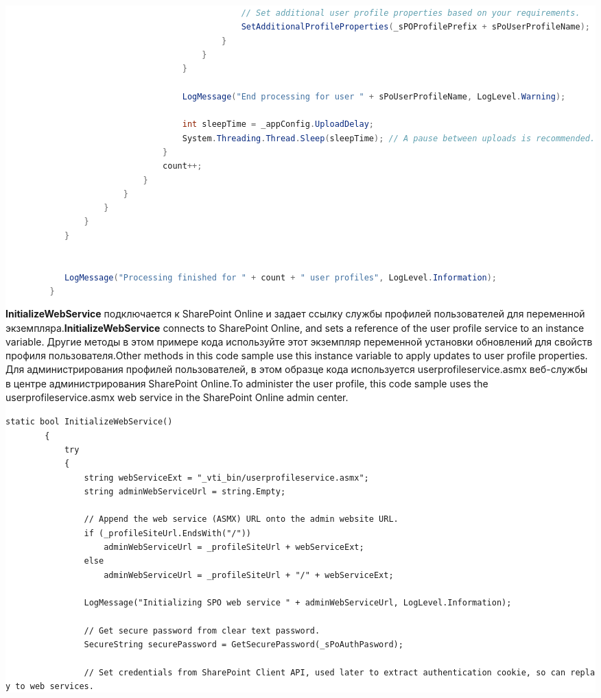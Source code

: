 ```C#
                                                // Set additional user profile properties based on your requirements.
                                                SetAdditionalProfileProperties(_sPOProfilePrefix + sPoUserProfileName);
                                            }
                                        }
                                    }

                                    LogMessage("End processing for user " + sPoUserProfileName, LogLevel.Warning);

                                    int sleepTime = _appConfig.UploadDelay;
                                    System.Threading.Thread.Sleep(sleepTime); // A pause between uploads is recommended. 
                                }
                                count++;
                            }
                        }
                    }
                }
            }


            LogMessage("Processing finished for " + count + " user profiles", LogLevel.Information);
         } 

```

<span data-ttu-id="a6c7b-162">**InitializeWebService** подключается к SharePoint Online и задает ссылку службы профилей пользователей для переменной экземпляра.</span><span class="sxs-lookup"><span data-stu-id="a6c7b-162">**InitializeWebService** connects to SharePoint Online, and sets a reference of the user profile service to an instance variable.</span></span> <span data-ttu-id="a6c7b-163">Другие методы в этом примере кода используйте этот экземпляр переменной установки обновлений для свойств профиля пользователя.</span><span class="sxs-lookup"><span data-stu-id="a6c7b-163">Other methods in this code sample use this instance variable to apply updates to user profile properties.</span></span> <span data-ttu-id="a6c7b-164">Для администрирования профилей пользователей, в этом образце кода используется userprofileservice.asmx веб-службы в центре администрирования SharePoint Online.</span><span class="sxs-lookup"><span data-stu-id="a6c7b-164">To administer the user profile, this code sample uses the userprofileservice.asmx web service in the SharePoint Online admin center.</span></span>

```
static bool InitializeWebService()
        {
            try
            {
                string webServiceExt = "_vti_bin/userprofileservice.asmx";
                string adminWebServiceUrl = string.Empty;

                // Append the web service (ASMX) URL onto the admin website URL.
                if (_profileSiteUrl.EndsWith("/"))
                    adminWebServiceUrl = _profileSiteUrl + webServiceExt;
                else
                    adminWebServiceUrl = _profileSiteUrl + "/" + webServiceExt;

                LogMessage("Initializing SPO web service " + adminWebServiceUrl, LogLevel.Information);

                // Get secure password from clear text password.
                SecureString securePassword = GetSecurePassword(_sPoAuthPasword);

                // Set credentials from SharePoint Client API, used later to extract authentication cookie, so can replay to web services.
```